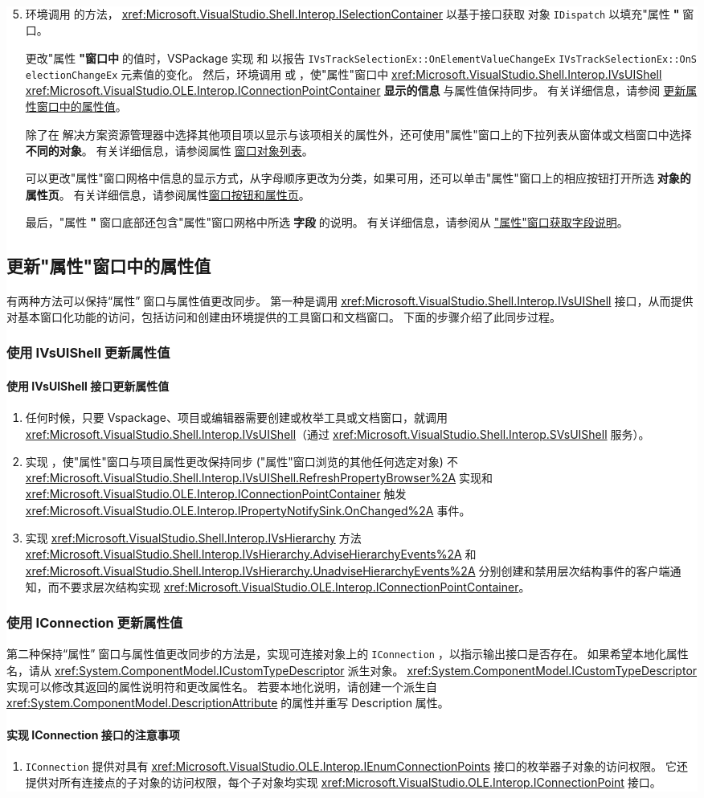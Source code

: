 5. 环境调用 的方法， <xref:Microsoft.VisualStudio.Shell.Interop.ISelectionContainer> 以基于接口获取 对象 `IDispatch` 以填充"属性 **"** 窗口。

   更改"属性 **"窗口中** 的值时，VSPackage 实现 和 以报告 `IVsTrackSelectionEx::OnElementValueChangeEx` `IVsTrackSelectionEx::OnSelectionChangeEx` 元素值的变化。 然后，环境调用 或 ，使"属性"窗口中 <xref:Microsoft.VisualStudio.Shell.Interop.IVsUIShell> <xref:Microsoft.VisualStudio.OLE.Interop.IConnectionPointContainer> **显示的信息** 与属性值保持同步。 有关详细信息，请参阅 [更新属性窗口中的属性值](#updating-property-values-in-the-properties-window)。

   除了在 解决方案资源管理器中选择其他项目项以显示与该项相关的属性外，还可使用"属性"窗口上的下拉列表从窗体或文档窗口中选择 **不同的对象**。 有关详细信息，请参阅属性 [窗口对象列表](../../extensibility/internals/properties-window-object-list.md)。

   可以更改"属性"窗口网格中信息的显示方式，从字母顺序更改为分类，如果可用，还可以单击"属性"窗口上的相应按钮打开所选 **对象的属性页**。 有关详细信息，请参阅属性[窗口按钮和](../../extensibility/internals/properties-window-buttons.md)[属性页](../../extensibility/internals/property-pages.md)。

   最后，"属性 **"** 窗口底部还包含"属性"窗口网格中所选 **字段** 的说明。 有关详细信息，请参阅从 ["属性"窗口获取字段说明](#getting-field-descriptions-from-the-properties-window)。

## <a name="updating-property-values-in-the-properties-window"></a><a name="updating-property-values-in-the-properties-window"></a> 更新"属性"窗口中的属性值
有两种方法可以保持“属性”  窗口与属性值更改同步。 第一种是调用 <xref:Microsoft.VisualStudio.Shell.Interop.IVsUIShell> 接口，从而提供对基本窗口化功能的访问，包括访问和创建由环境提供的工具窗口和文档窗口。 下面的步骤介绍了此同步过程。

### <a name="updating-property-values-using-ivsuishell"></a>使用 IVsUIShell 更新属性值

#### <a name="to-update-property-values-using-the-ivsuishell-interface"></a>使用 IVsUIShell 接口更新属性值

1. 任何时候，只要 Vspackage、项目或编辑器需要创建或枚举工具或文档窗口，就调用 <xref:Microsoft.VisualStudio.Shell.Interop.IVsUIShell>（通过 <xref:Microsoft.VisualStudio.Shell.Interop.SVsUIShell> 服务）。

2. 实现 ，使"属性"窗口与项目属性更改保持同步 ("属性"窗口浏览的其他任何选定对象) 不 <xref:Microsoft.VisualStudio.Shell.Interop.IVsUIShell.RefreshPropertyBrowser%2A> 实现和 <xref:Microsoft.VisualStudio.OLE.Interop.IConnectionPointContainer> 触发 <xref:Microsoft.VisualStudio.OLE.Interop.IPropertyNotifySink.OnChanged%2A> 事件。

3. 实现 <xref:Microsoft.VisualStudio.Shell.Interop.IVsHierarchy> 方法 <xref:Microsoft.VisualStudio.Shell.Interop.IVsHierarchy.AdviseHierarchyEvents%2A> 和 <xref:Microsoft.VisualStudio.Shell.Interop.IVsHierarchy.UnadviseHierarchyEvents%2A> 分别创建和禁用层次结构事件的客户端通知，而不要求层次结构实现 <xref:Microsoft.VisualStudio.OLE.Interop.IConnectionPointContainer>。

### <a name="updating-property-values-using-iconnection"></a>使用 IConnection 更新属性值
 第二种保持“属性”  窗口与属性值更改同步的方法是，实现可连接对象上的 `IConnection` ，以指示输出接口是否存在。 如果希望本地化属性名，请从 <xref:System.ComponentModel.ICustomTypeDescriptor> 派生对象。 <xref:System.ComponentModel.ICustomTypeDescriptor> 实现可以修改其返回的属性说明符和更改属性名。 若要本地化说明，请创建一个派生自 <xref:System.ComponentModel.DescriptionAttribute> 的属性并重写 Description 属性。

#### <a name="considerations-in-implementing-the-iconnection-interface"></a>实现 IConnection 接口的注意事项

1. `IConnection` 提供对具有 <xref:Microsoft.VisualStudio.OLE.Interop.IEnumConnectionPoints> 接口的枚举器子对象的访问权限。 它还提供对所有连接点的子对象的访问权限，每个子对象均实现 <xref:Microsoft.VisualStudio.OLE.Interop.IConnectionPoint> 接口。
